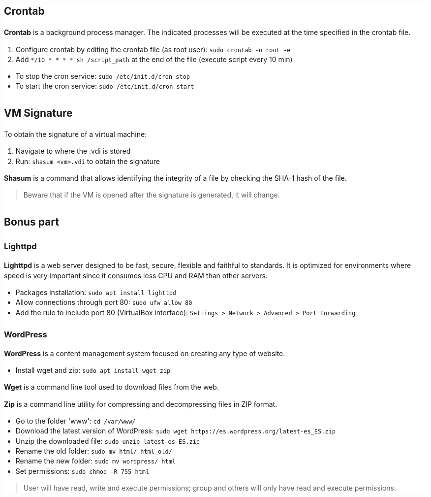 ## Crontab
**Crontab** is a background process manager. The indicated processes will be executed at the time specified in the crontab file.

1. Configure crontab by editing the crontab file (as root user): ``sudo crontab -u root -e``
2. Add ``*/10 * * * * sh /script_path`` at the end of the file (execute script every 10 min)

- To stop the cron service: ``sudo /etc/init.d/cron stop``
- To start the cron service: ``sudo /etc/init.d/cron start``

## VM Signature
To obtain the signature of a virtual machine:

1. Navigate to where the .vdi is stored
2. Run: ``shasum <vm>.vdi`` to obtain the signature

**Shasum** is a command that allows identifying the integrity of a file by checking the SHA-1 hash of the file.

> Beware that if the VM is opened after the signature is generated, it will change.

## Bonus part

### Lighttpd

**Lighttpd** is a web server designed to be fast, secure, flexible and faithful to standards. It is optimized for environments where speed is very important since it consumes less CPU and RAM than other servers.

- Packages installation: ``sudo apt install lighttpd``
- Allow connections through port 80: ``sudo ufw allow 80``
- Add the rule to include port 80 (VirtualBox interface): ``Settings > Network > Advanced > Port Forwarding``

### WordPress

**WordPress** is a content management system focused on creating any type of website.

- Install wget and zip: ``sudo apt install wget zip``

**Wget** is a command line tool used to download files from the web.

**Zip** is a command line utility for compressing and decompressing files in ZIP format.

- Go to the folder 'www': ``cd /var/www/``
- Download the latest version of WordPress: ``sudo wget https://es.wordpress.org/latest-es_ES.zip``
- Unzip the downloaded file: ``sudo unzip latest-es_ES.zip``
- Rename the old folder: ``sudo mv html/ html_old/``
- Rename the new folder: ``sudo mv wordpress/ html``
- Set permissions: ``sudo chmod -R 755 html`` 

> User will have read, write and execute permissions; group and others will only have read and execute permissions.
